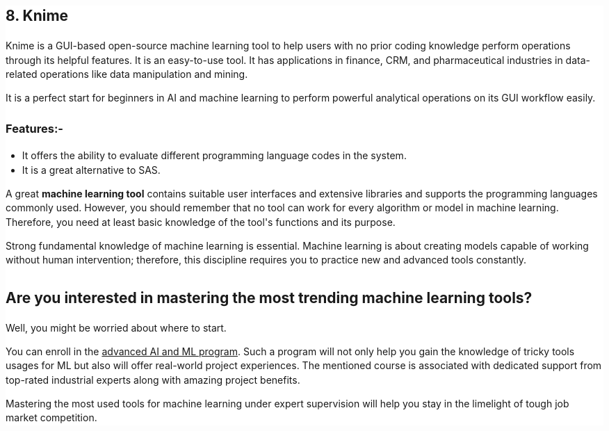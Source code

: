 ## 8. Knime

Knime is a GUI-based open-source machine learning tool to help users with no prior coding knowledge perform operations through its helpful features. It is an easy-to-use tool. It has applications in finance, CRM, and pharmaceutical industries in data-related operations like data manipulation and mining.

It is a perfect start for beginners in AI and machine learning to perform powerful analytical operations on its GUI workflow easily.

### Features:-

- It offers the ability to evaluate different programming language codes in the system.
- It is a great alternative to SAS.

A great <b>machine learning tool</b> contains suitable user interfaces and extensive libraries and supports the programming languages commonly used. However, you should remember that no tool can work for every algorithm or model in machine learning. Therefore, you need at least basic knowledge of the tool's functions and its purpose.

Strong fundamental knowledge of machine learning is essential. Machine learning is about creating models capable of working without human intervention; therefore, this discipline requires you to practice new and advanced tools constantly.

## Are you interested in mastering the most trending machine learning tools?

Well, you might be worried about where to start.

You can enroll in the <a href="https://www.learnbay.co/artificial-intelligence-certification-course" target="_blank">advanced AI and ML program</a>. Such a program will not only help you gain the knowledge of tricky tools usages for ML but also will offer real-world project experiences. The mentioned course is associated with dedicated support from top-rated industrial experts along with amazing project benefits.

Mastering the most used tools for machine learning under expert supervision will help you stay in the limelight of tough job market competition.
